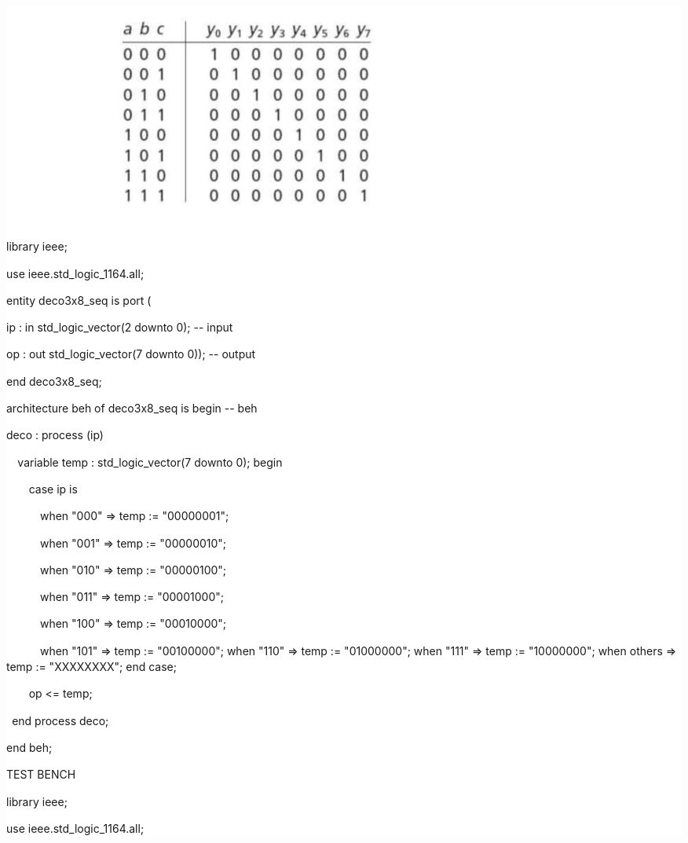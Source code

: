 ![](Aspose.Words.4a2d3ae1-5240-4505-8953-bf7ee3e5fd62.013.jpeg)

library ieee; 

use ieee.std\_logic\_1164.all; 

entity deco3x8\_seq is   port ( 

ip : in  std\_logic\_vector(2 downto 0);   -- input 

op : out std\_logic\_vector(7 downto 0));  -- output 

end deco3x8\_seq; 

architecture beh of deco3x8\_seq is begin  -- beh 

deco : process (ip) 

`  `variable temp : std\_logic\_vector(7 downto 0);   begin 

`    `case ip is 

`      `when "000" => temp := "00000001"; 

`      `when "001" => temp := "00000010"; 

`      `when "010" => temp := "00000100"; 

`      `when "011" => temp := "00001000"; 

`      `when "100" => temp := "00010000"; 

`      `when "101" => temp := "00100000";       when "110" => temp := "01000000";       when "111" => temp := "10000000";       when others => temp := "XXXXXXXX";     end case; 

`    `op <= temp; 

` `end process deco; 

end beh; 

TEST BENCH 

library ieee; 

use ieee.std\_logic\_1164.all; 
